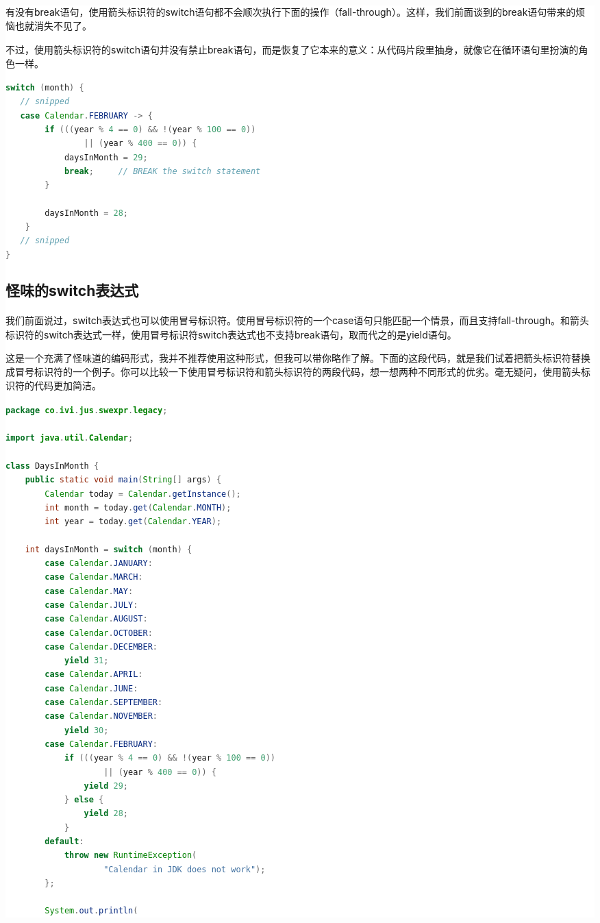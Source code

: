 有没有break语句，使用箭头标识符的switch语句都不会顺次执行下面的操作（fall-through）。这样，我们前面谈到的break语句带来的烦恼也就消失不见了。

不过，使用箭头标识符的switch语句并没有禁止break语句，而是恢复了它本来的意义：从代码片段里抽身，就像它在循环语句里扮演的角色一样。

```java
switch (month) {
   // snipped
   case Calendar.FEBRUARY -> {
        if (((year % 4 == 0) && !(year % 100 == 0))
                || (year % 400 == 0)) {
            daysInMonth = 29;
            break;     // BREAK the switch statement
        }
    
        daysInMonth = 28;
    }
   // snipped
}
```

## 怪味的switch表达式

我们前面说过，switch表达式也可以使用冒号标识符。使用冒号标识符的一个case语句只能匹配一个情景，而且支持fall-through。和箭头标识符的switch表达式一样，使用冒号标识符switch表达式也不支持break语句，取而代之的是yield语句。

这是一个充满了怪味道的编码形式，我并不推荐使用这种形式，但我可以带你略作了解。下面的这段代码，就是我们试着把箭头标识符替换成冒号标识符的一个例子。你可以比较一下使用冒号标识符和箭头标识符的两段代码，想一想两种不同形式的优劣。毫无疑问，使用箭头标识符的代码更加简洁。

```java
package co.ivi.jus.swexpr.legacy;

import java.util.Calendar;

class DaysInMonth {
    public static void main(String[] args) {
        Calendar today = Calendar.getInstance();
        int month = today.get(Calendar.MONTH);
        int year = today.get(Calendar.YEAR);

    int daysInMonth = switch (month) {
        case Calendar.JANUARY:
        case Calendar.MARCH:
        case Calendar.MAY:
        case Calendar.JULY:
        case Calendar.AUGUST:
        case Calendar.OCTOBER:
        case Calendar.DECEMBER:
            yield 31;
        case Calendar.APRIL:
        case Calendar.JUNE:
        case Calendar.SEPTEMBER:
        case Calendar.NOVEMBER:
            yield 30;
        case Calendar.FEBRUARY:
            if (((year % 4 == 0) && !(year % 100 == 0))
                    || (year % 400 == 0)) {
                yield 29;
            } else {
                yield 28;
            }
        default:
            throw new RuntimeException(
                    "Calendar in JDK does not work");
        };

        System.out.println(
```